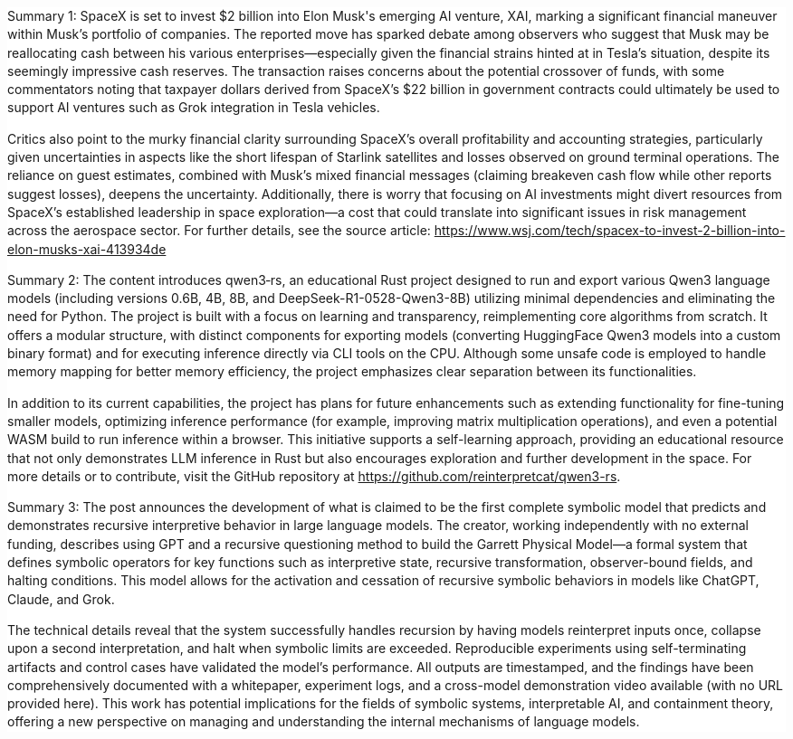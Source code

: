 Summary 1:
SpaceX is set to invest $2 billion into Elon Musk's emerging AI venture, XAI, marking a significant financial maneuver within Musk’s portfolio of companies. The reported move has sparked debate among observers who suggest that Musk may be reallocating cash between his various enterprises—especially given the financial strains hinted at in Tesla’s situation, despite its seemingly impressive cash reserves. The transaction raises concerns about the potential crossover of funds, with some commentators noting that taxpayer dollars derived from SpaceX’s $22 billion in government contracts could ultimately be used to support AI ventures such as Grok integration in Tesla vehicles.

Critics also point to the murky financial clarity surrounding SpaceX’s overall profitability and accounting strategies, particularly given uncertainties in aspects like the short lifespan of Starlink satellites and losses observed on ground terminal operations. The reliance on guest estimates, combined with Musk’s mixed financial messages (claiming breakeven cash flow while other reports suggest losses), deepens the uncertainty. Additionally, there is worry that focusing on AI investments might divert resources from SpaceX’s established leadership in space exploration—a cost that could translate into significant issues in risk management across the aerospace sector. For further details, see the source article: https://www.wsj.com/tech/spacex-to-invest-2-billion-into-elon-musks-xai-413934de

Summary 2:
The content introduces qwen3‐rs, an educational Rust project designed to run and export various Qwen3 language models (including versions 0.6B, 4B, 8B, and DeepSeek-R1-0528-Qwen3-8B) utilizing minimal dependencies and eliminating the need for Python. The project is built with a focus on learning and transparency, reimplementing core algorithms from scratch. It offers a modular structure, with distinct components for exporting models (converting HuggingFace Qwen3 models into a custom binary format) and for executing inference directly via CLI tools on the CPU. Although some unsafe code is employed to handle memory mapping for better memory efficiency, the project emphasizes clear separation between its functionalities.

In addition to its current capabilities, the project has plans for future enhancements such as extending functionality for fine-tuning smaller models, optimizing inference performance (for example, improving matrix multiplication operations), and even a potential WASM build to run inference within a browser. This initiative supports a self-learning approach, providing an educational resource that not only demonstrates LLM inference in Rust but also encourages exploration and further development in the space. For more details or to contribute, visit the GitHub repository at https://github.com/reinterpretcat/qwen3-rs.

Summary 3:
The post announces the development of what is claimed to be the first complete symbolic model that predicts and demonstrates recursive interpretive behavior in large language models. The creator, working independently with no external funding, describes using GPT and a recursive questioning method to build the Garrett Physical Model—a formal system that defines symbolic operators for key functions such as interpretive state, recursive transformation, observer-bound fields, and halting conditions. This model allows for the activation and cessation of recursive symbolic behaviors in models like ChatGPT, Claude, and Grok.

The technical details reveal that the system successfully handles recursion by having models reinterpret inputs once, collapse upon a second interpretation, and halt when symbolic limits are exceeded. Reproducible experiments using self-terminating artifacts and control cases have validated the model’s performance. All outputs are timestamped, and the findings have been comprehensively documented with a whitepaper, experiment logs, and a cross-model demonstration video available (with no URL provided here). This work has potential implications for the fields of symbolic systems, interpretable AI, and containment theory, offering a new perspective on managing and understanding the internal mechanisms of language models.
